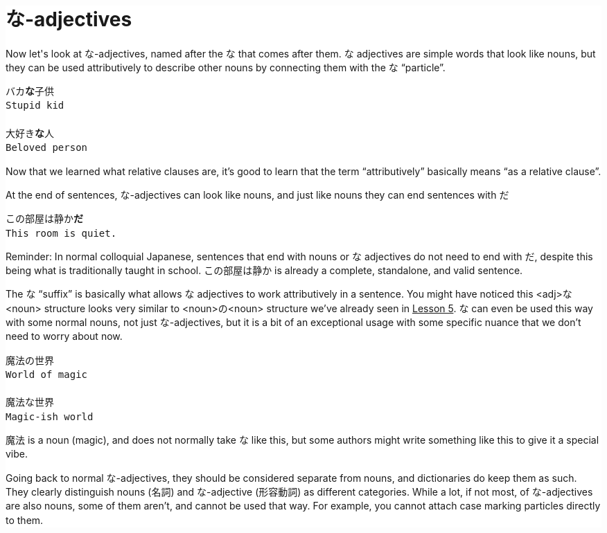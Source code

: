 ```table-of-contents
```

# な-adjectives

Now let's look at な-adjectives, named after the な that comes after them. な adjectives are simple words that look like nouns, but they can be used attributively to describe other nouns by connecting them with the な “particle”. 

<pre>
バカ<b>な</b>子供
Stupid kid

大好き<b>な</b>人
Beloved person
</pre>

Now that we learned what relative clauses are, it’s good to learn that the term “attributively” basically means “as a relative clause”.

At the end of sentences, な-adjectives can look like nouns, and just like nouns they can end sentences with だ

<pre>
この部屋は静か<b>だ</b>
This room is quiet.
</pre>

<div class="warning">
Reminder: In normal colloquial Japanese, sentences that end with nouns or な adjectives do not need to end with だ, despite this being what is traditionally taught in school. この部屋は静か is already a complete, standalone, and valid sentence.
</div>

The な “suffix” is basically what allows な adjectives to work attributively in a sentence. You might have noticed this \<adj\>な\<noun\> structure looks very similar to \<noun\>の\<noun\> structure we’ve already seen in [Lesson 5](./Lesson5.md). な can even be used this way with some normal nouns, not just な-adjectives, but it is a bit of an exceptional usage with some specific nuance that we don’t need to worry about now. 

<pre>
魔法の世界
World of magic

魔法な世界
Magic-ish world
</pre>

魔法 is a noun (magic), and does not normally take な like this, but some authors might write something like this to give it a special vibe.

Going back to normal な-adjectives, they should be considered separate from nouns, and dictionaries do keep them as such. They clearly distinguish nouns (名詞) and な-adjective (形容動詞) as different categories. While a lot, if not most, of な-adjectives are also nouns, some of them aren’t, and cannot be used that way. For example, you cannot attach case marking particles directly to them.
